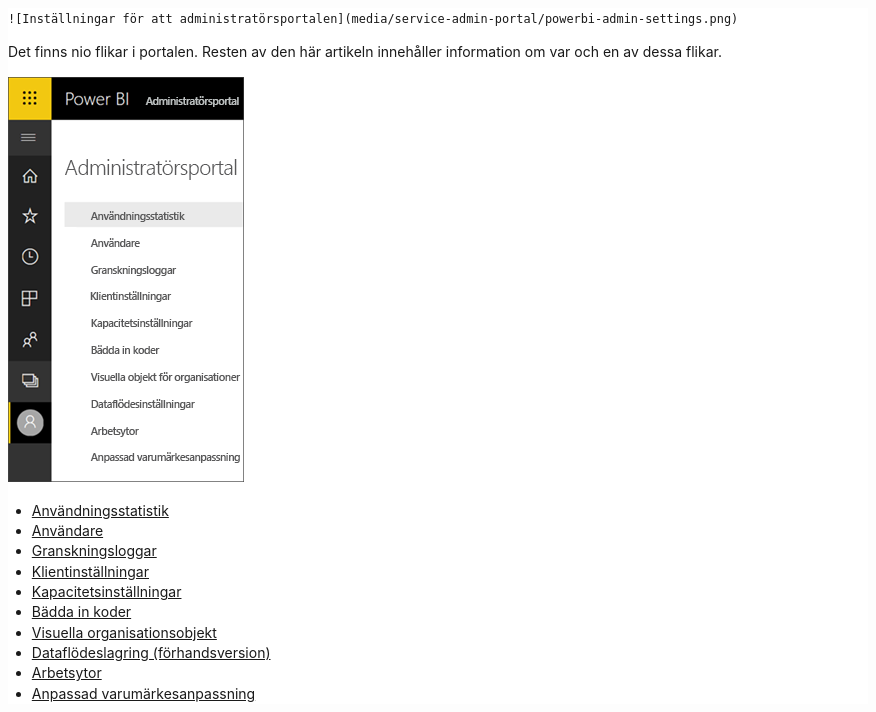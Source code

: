     ![Inställningar för att administratörsportalen](media/service-admin-portal/powerbi-admin-settings.png)

Det finns nio flikar i portalen. Resten av den här artikeln innehåller information om var och en av dessa flikar.

![Navigering av administratörsportalen](media/service-admin-portal/powerbi-admin-landing-page.png)

* [Användningsstatistik](#usage-metrics)
* [Användare](#users)
* [Granskningsloggar](#audit-logs)
* [Klientinställningar](#tenant-settings)
* [Kapacitetsinställningar](#capacity-settings)
* [Bädda in koder](#embed-codes)
* [Visuella organisationsobjekt](#organizational-visuals)
* [Dataflödeslagring (förhandsversion)](#dataflowStorage)
* [Arbetsytor](#workspaces)
* [Anpassad varumärkesanpassning](#custom-branding)
